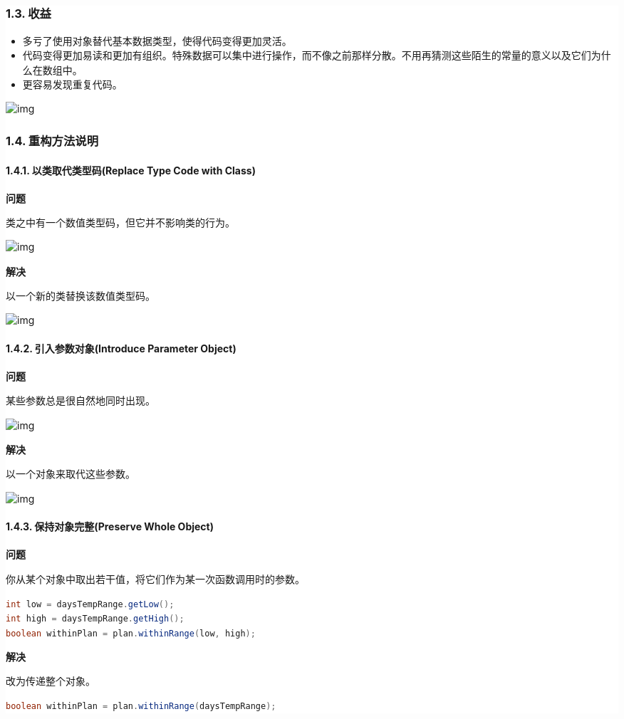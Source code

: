 ### 1.3. 收益

- 多亏了使用对象替代基本数据类型，使得代码变得更加灵活。
- 代码变得更加易读和更加有组织。特殊数据可以集中进行操作，而不像之前那样分散。不用再猜测这些陌生的常量的意义以及它们为什么在数组中。
- 更容易发现重复代码。

![img](https://raw.githubusercontent.com/dunwu/images/dev/cs/design/refactor/primitive-obsession-3.png)

### 1.4. 重构方法说明

#### 1.4.1. 以类取代类型码(Replace Type Code with Class)

**问题**

类之中有一个数值类型码，但它并不影响类的行为。

![img](https://raw.githubusercontent.com/dunwu/images/dev/cs/design/refactor/replace-type-code-with-class-before.png)

**解决**

以一个新的类替换该数值类型码。

![img](https://raw.githubusercontent.com/dunwu/images/dev/cs/design/refactor/replace-type-code-with-class-after.png)

#### 1.4.2. 引入参数对象(Introduce Parameter Object)

**问题**

某些参数总是很自然地同时出现。

![img](https://raw.githubusercontent.com/dunwu/images/dev/cs/design/refactor/introduce-parameter-object-before.png)

**解决**

以一个对象来取代这些参数。

![img](https://raw.githubusercontent.com/dunwu/images/dev/cs/design/refactor/introduce-parameter-object-after.png)

#### 1.4.3. 保持对象完整(Preserve Whole Object)

**问题**

你从某个对象中取出若干值，将它们作为某一次函数调用时的参数。

```java
int low = daysTempRange.getLow();
int high = daysTempRange.getHigh();
boolean withinPlan = plan.withinRange(low, high);
```

**解决**

改为传递整个对象。

```java
boolean withinPlan = plan.withinRange(daysTempRange);
```
